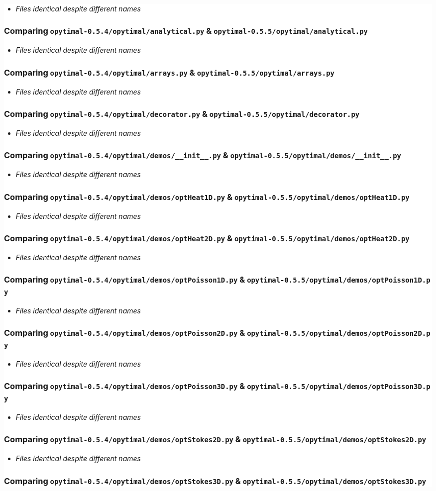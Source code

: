  * *Files identical despite different names*

### Comparing `opytimal-0.5.4/opytimal/analytical.py` & `opytimal-0.5.5/opytimal/analytical.py`

 * *Files identical despite different names*

### Comparing `opytimal-0.5.4/opytimal/arrays.py` & `opytimal-0.5.5/opytimal/arrays.py`

 * *Files identical despite different names*

### Comparing `opytimal-0.5.4/opytimal/decorator.py` & `opytimal-0.5.5/opytimal/decorator.py`

 * *Files identical despite different names*

### Comparing `opytimal-0.5.4/opytimal/demos/__init__.py` & `opytimal-0.5.5/opytimal/demos/__init__.py`

 * *Files identical despite different names*

### Comparing `opytimal-0.5.4/opytimal/demos/optHeat1D.py` & `opytimal-0.5.5/opytimal/demos/optHeat1D.py`

 * *Files identical despite different names*

### Comparing `opytimal-0.5.4/opytimal/demos/optHeat2D.py` & `opytimal-0.5.5/opytimal/demos/optHeat2D.py`

 * *Files identical despite different names*

### Comparing `opytimal-0.5.4/opytimal/demos/optPoisson1D.py` & `opytimal-0.5.5/opytimal/demos/optPoisson1D.py`

 * *Files identical despite different names*

### Comparing `opytimal-0.5.4/opytimal/demos/optPoisson2D.py` & `opytimal-0.5.5/opytimal/demos/optPoisson2D.py`

 * *Files identical despite different names*

### Comparing `opytimal-0.5.4/opytimal/demos/optPoisson3D.py` & `opytimal-0.5.5/opytimal/demos/optPoisson3D.py`

 * *Files identical despite different names*

### Comparing `opytimal-0.5.4/opytimal/demos/optStokes2D.py` & `opytimal-0.5.5/opytimal/demos/optStokes2D.py`

 * *Files identical despite different names*

### Comparing `opytimal-0.5.4/opytimal/demos/optStokes3D.py` & `opytimal-0.5.5/opytimal/demos/optStokes3D.py`

